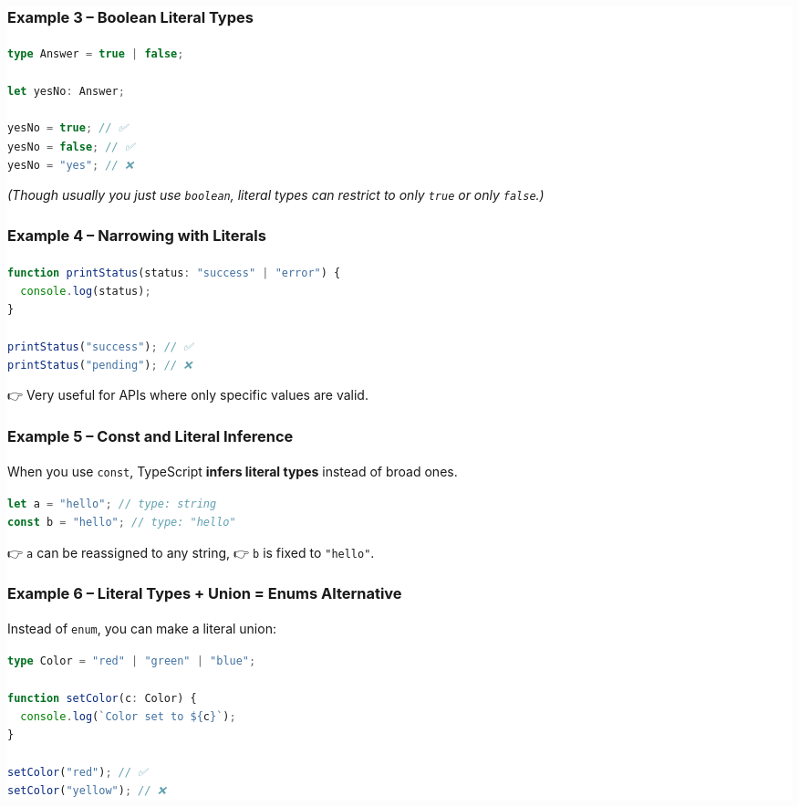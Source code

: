 ### **Example 3 – Boolean Literal Types**

```ts
type Answer = true | false;

let yesNo: Answer;

yesNo = true; // ✅
yesNo = false; // ✅
yesNo = "yes"; // ❌
```

_(Though usually you just use `boolean`, literal types can restrict to only `true` or only `false`.)_

### **Example 4 – Narrowing with Literals**

```ts
function printStatus(status: "success" | "error") {
  console.log(status);
}

printStatus("success"); // ✅
printStatus("pending"); // ❌
```

👉 Very useful for APIs where only specific values are valid.

### **Example 5 – Const and Literal Inference**

When you use `const`, TypeScript **infers literal types** instead of broad ones.

```ts
let a = "hello"; // type: string
const b = "hello"; // type: "hello"
```

👉 `a` can be reassigned to any string,
👉 `b` is fixed to `"hello"`.

### **Example 6 – Literal Types + Union = Enums Alternative**

Instead of `enum`, you can make a literal union:

```ts
type Color = "red" | "green" | "blue";

function setColor(c: Color) {
  console.log(`Color set to ${c}`);
}

setColor("red"); // ✅
setColor("yellow"); // ❌
```
